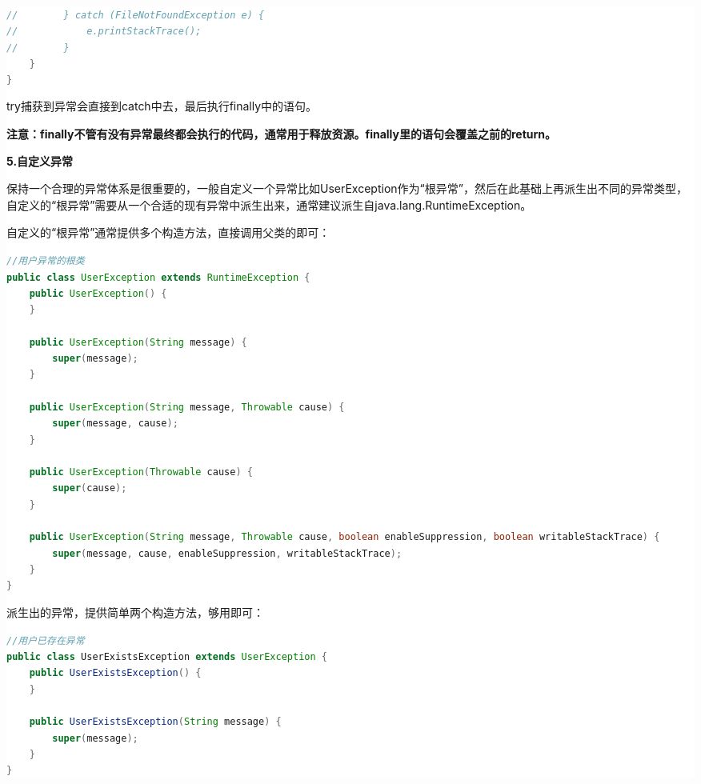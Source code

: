 ```java
//        } catch (FileNotFoundException e) {
//            e.printStackTrace();
//        }
    }
}
```

try捕获到异常会直接到catch中去，最后执行finally中的语句。

**注意：finally不管有没有异常最终都会执行的代码，通常用于释放资源。finally里的语句会覆盖之前的return。**



**5.自定义异常**

保持一个合理的异常体系是很重要的，一般自定义一个异常比如UserException作为“根异常”，然后在此基础上再派生出不同的异常类型，自定义的“根异常”需要从一个合适的现有异常中派生出来，通常建议派生自java.lang.RuntimeException。

自定义的“根异常”通常提供多个构造方法，直接调用父类的即可：

```java
//用户异常的根类
public class UserException extends RuntimeException {
    public UserException() {
    }

    public UserException(String message) {
        super(message);
    }

    public UserException(String message, Throwable cause) {
        super(message, cause);
    }

    public UserException(Throwable cause) {
        super(cause);
    }

    public UserException(String message, Throwable cause, boolean enableSuppression, boolean writableStackTrace) {
        super(message, cause, enableSuppression, writableStackTrace);
    }
}
```

派生出的异常，提供简单两个构造方法，够用即可：

```java
//用户已存在异常
public class UserExistsException extends UserException {
    public UserExistsException() {
    }

    public UserExistsException(String message) {
        super(message);
    }
}
```
